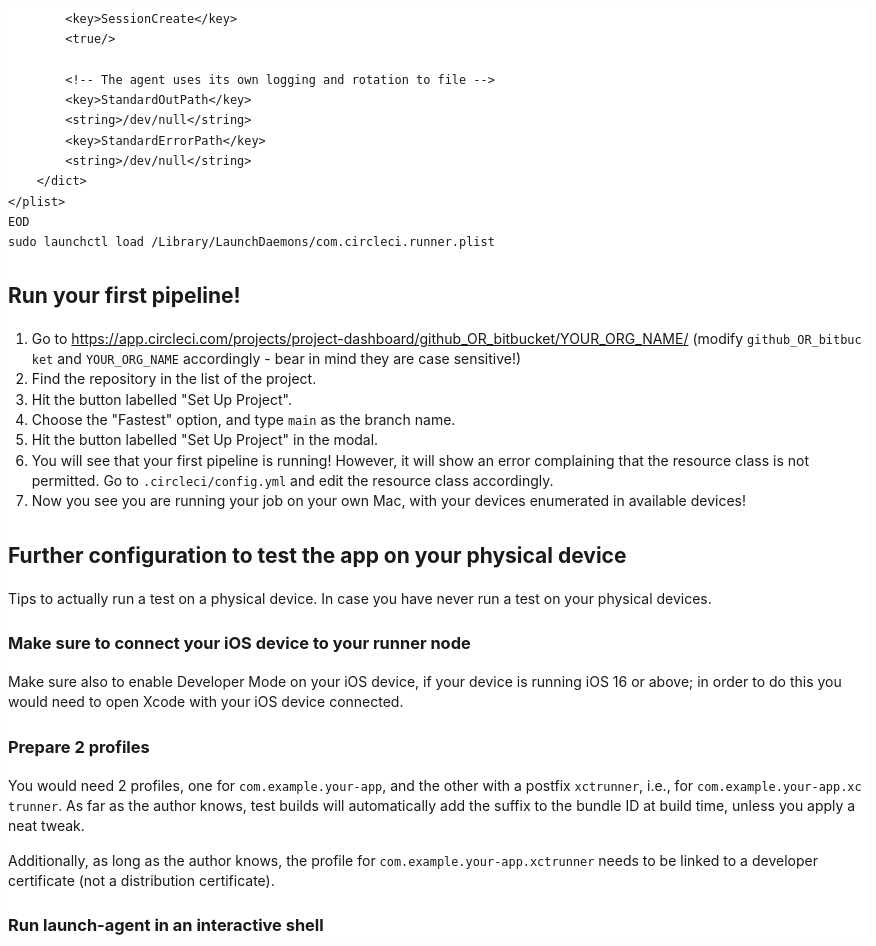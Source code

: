 ```
        <key>SessionCreate</key>
        <true/>

        <!-- The agent uses its own logging and rotation to file -->
        <key>StandardOutPath</key>
        <string>/dev/null</string>
        <key>StandardErrorPath</key>
        <string>/dev/null</string>
    </dict>
</plist>
EOD
sudo launchctl load /Library/LaunchDaemons/com.circleci.runner.plist
```

## Run your first pipeline!

1.  Go to https://app.circleci.com/projects/project-dashboard/github_OR_bitbucket/YOUR_ORG_NAME/ (modify `github_OR_bitbucket` and `YOUR_ORG_NAME` accordingly - bear in mind they are case sensitive!)
2.  Find the repository in the list of the project.
3.  Hit the button labelled "Set Up Project".
4.  Choose the "Fastest" option, and type `main` as the branch name.
5.  Hit the button labelled "Set Up Project" in the modal.
6.  You will see that your first pipeline is running! However, it will show an error complaining that the resource class is not permitted. Go to `.circleci/config.yml` and edit the resource class accordingly.
7.  Now you see you are running your job on your own Mac, with your devices enumerated in available devices!

## Further configuration to test the app on your physical device

Tips to actually run a test on a physical device.
In case you have never run a test on your physical devices.

### Make sure to connect your iOS device to your runner node

Make sure also to enable Developer Mode on your iOS device, if your device is running iOS 16 or above; in order to do this you would need to open Xcode with your iOS device connected.

### Prepare 2 profiles

You would need 2 profiles, one for `com.example.your-app`, and the other with a postfix `xctrunner`, i.e., for `com.example.your-app.xctrunner`.
As far as the author knows, test builds will automatically add the suffix to the bundle ID at build time, unless you apply a neat tweak.

Additionally, as long as the author knows, the profile for `com.example.your-app.xctrunner` needs to be linked to a developer certificate (not a distribution certificate).

### Run launch-agent in an interactive shell
